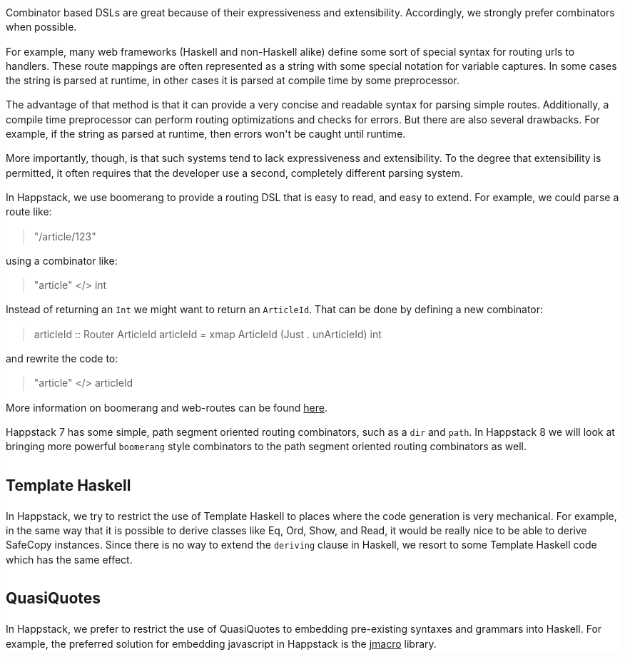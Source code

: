 Combinator based DSLs are great because of their expressiveness and extensibility. Accordingly, we strongly prefer combinators when possible.

For example, many web frameworks (Haskell and non-Haskell alike) define some sort of special syntax for routing urls to handlers. These route mappings are often represented as a string with some special notation for variable captures. In some cases the string is parsed at runtime, in other cases it is parsed at compile time by some preprocessor.

The advantage of that method is that it can provide a very concise and readable syntax for parsing simple routes. Additionally, a compile time preprocessor can perform routing optimizations and checks for errors. But there are also several drawbacks. For example, if the string as parsed at runtime, then errors won't be caught until runtime.

More importantly, though, is that such systems tend to lack expressiveness and extensibility. To the degree that extensibility is permitted, it often requires that the developer use a second, completely different parsing system.

In Happstack, we use boomerang to provide a routing DSL that is easy to read, and easy to extend. For example, we could parse a route like:

>    "/article/123"

using a combinator like:

> "article" </> int

Instead of returning an `Int` we might want to return an `ArticleId`. That can be done by defining a new combinator:

> articleId :: Router ArticleId
> articleId = xmap ArticleId (Just . unArticleId) int

and rewrite the code to:

> "article" </> articleId

More information on boomerang and web-routes can be found [here](http://happstack.com/docs/crashcourse/WebRoutes.html#web-routes-boomerang).

Happstack 7 has some simple, path segment oriented routing combinators, such as a `dir` and `path`. In Happstack 8 we will look at bringing more powerful `boomerang` style combinators to the path segment oriented routing combinators as well.

Template Haskell
----------------

In Happstack, we try to restrict the use of Template Haskell to places where the code generation is very mechanical. For example, in the same way that it is possible to derive classes like Eq, Ord, Show, and Read, it would be really nice to be able to derive SafeCopy instances. Since there is no way to extend the `deriving` clause in Haskell, we resort to some Template Haskell code which has the same effect.

QuasiQuotes
-----------

In Happstack, we prefer to restrict the use of QuasiQuotes to
embedding pre-existing syntaxes and grammars into Haskell. For
example, the preferred solution for embedding javascript in Happstack
is the
[jmacro](http://happstack.com/docs/crashcourse/Templates.html#jmacro)
library.
